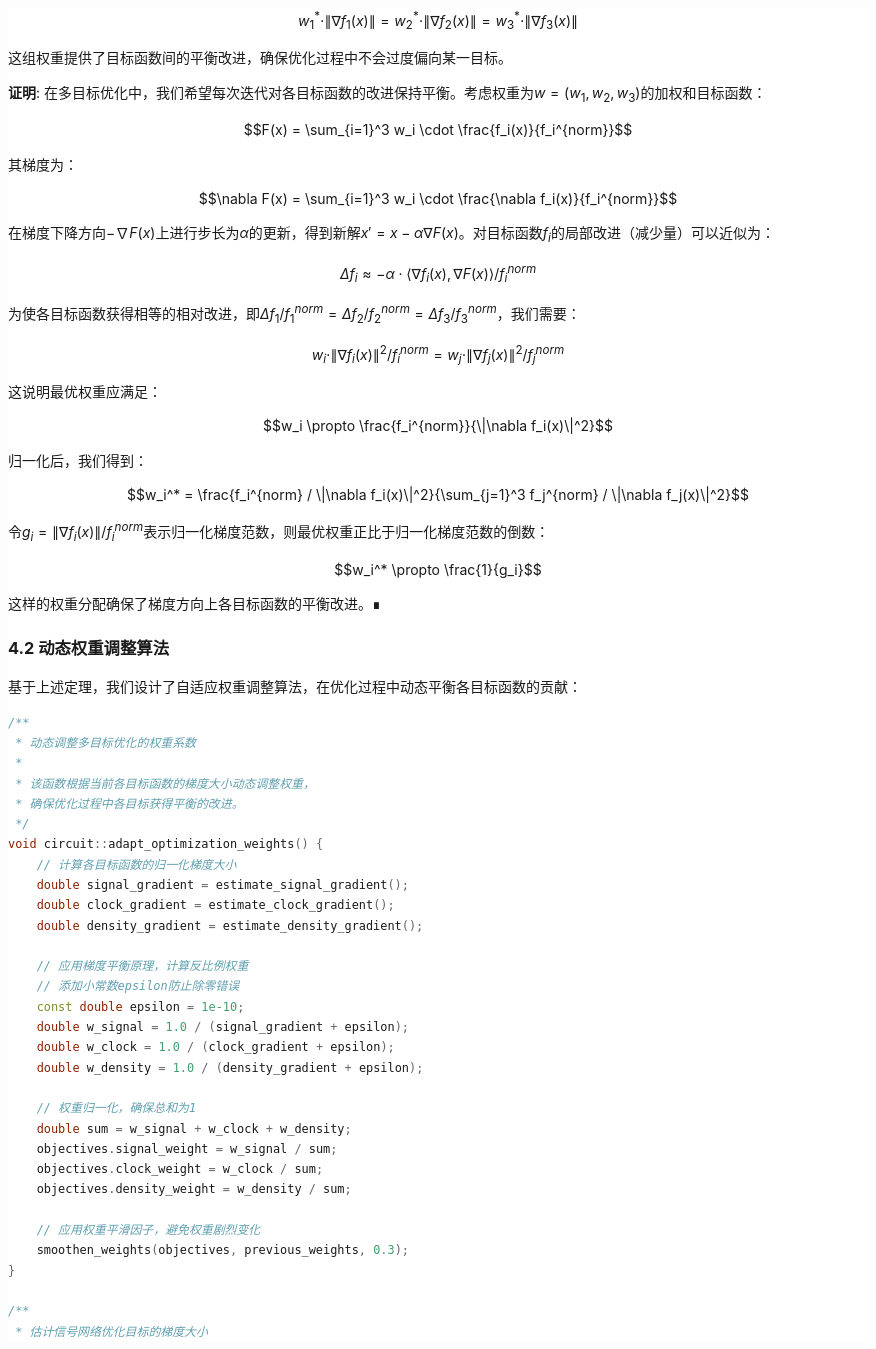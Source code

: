 $$w_1^* \cdot \|\nabla f_1(x)\| = w_2^* \cdot \|\nabla f_2(x)\| = w_3^* \cdot \|\nabla f_3(x)\|$$

这组权重提供了目标函数间的平衡改进，确保优化过程中不会过度偏向某一目标。

**证明**:
在多目标优化中，我们希望每次迭代对各目标函数的改进保持平衡。考虑权重为$w = (w_1, w_2, w_3)$的加权和目标函数：

$$F(x) = \sum_{i=1}^3 w_i \cdot \frac{f_i(x)}{f_i^{norm}}$$

其梯度为：

$$\nabla F(x) = \sum_{i=1}^3 w_i \cdot \frac{\nabla f_i(x)}{f_i^{norm}}$$

在梯度下降方向$-\nabla F(x)$上进行步长为$\alpha$的更新，得到新解$x' = x - \alpha \nabla F(x)$。对目标函数$f_i$的局部改进（减少量）可以近似为：

$$\Delta f_i \approx -\alpha \cdot \langle \nabla f_i(x), \nabla F(x) \rangle / f_i^{norm}$$

为使各目标函数获得相等的相对改进，即$\Delta f_1 / f_1^{norm} = \Delta f_2 / f_2^{norm} = \Delta f_3 / f_3^{norm}$，我们需要：

$$w_i \cdot \|\nabla f_i(x)\|^2 / f_i^{norm} = w_j \cdot \|\nabla f_j(x)\|^2 / f_j^{norm}$$

这说明最优权重应满足：

$$w_i \propto \frac{f_i^{norm}}{\|\nabla f_i(x)\|^2}$$

归一化后，我们得到：

$$w_i^* = \frac{f_i^{norm} / \|\nabla f_i(x)\|^2}{\sum_{j=1}^3 f_j^{norm} / \|\nabla f_j(x)\|^2}$$

令$g_i = \|\nabla f_i(x)\| / f_i^{norm}$表示归一化梯度范数，则最优权重正比于归一化梯度范数的倒数：

$$w_i^* \propto \frac{1}{g_i}$$

这样的权重分配确保了梯度方向上各目标函数的平衡改进。∎

### 4.2 动态权重调整算法

基于上述定理，我们设计了自适应权重调整算法，在优化过程中动态平衡各目标函数的贡献：

```cpp
/**
 * 动态调整多目标优化的权重系数
 *
 * 该函数根据当前各目标函数的梯度大小动态调整权重，
 * 确保优化过程中各目标获得平衡的改进。
 */
void circuit::adapt_optimization_weights() {
    // 计算各目标函数的归一化梯度大小
    double signal_gradient = estimate_signal_gradient();
    double clock_gradient = estimate_clock_gradient();
    double density_gradient = estimate_density_gradient();

    // 应用梯度平衡原理，计算反比例权重
    // 添加小常数epsilon防止除零错误
    const double epsilon = 1e-10;
    double w_signal = 1.0 / (signal_gradient + epsilon);
    double w_clock = 1.0 / (clock_gradient + epsilon);
    double w_density = 1.0 / (density_gradient + epsilon);

    // 权重归一化，确保总和为1
    double sum = w_signal + w_clock + w_density;
    objectives.signal_weight = w_signal / sum;
    objectives.clock_weight = w_clock / sum;
    objectives.density_weight = w_density / sum;

    // 应用权重平滑因子，避免权重剧烈变化
    smoothen_weights(objectives, previous_weights, 0.3);
}

/**
 * 估计信号网络优化目标的梯度大小
```